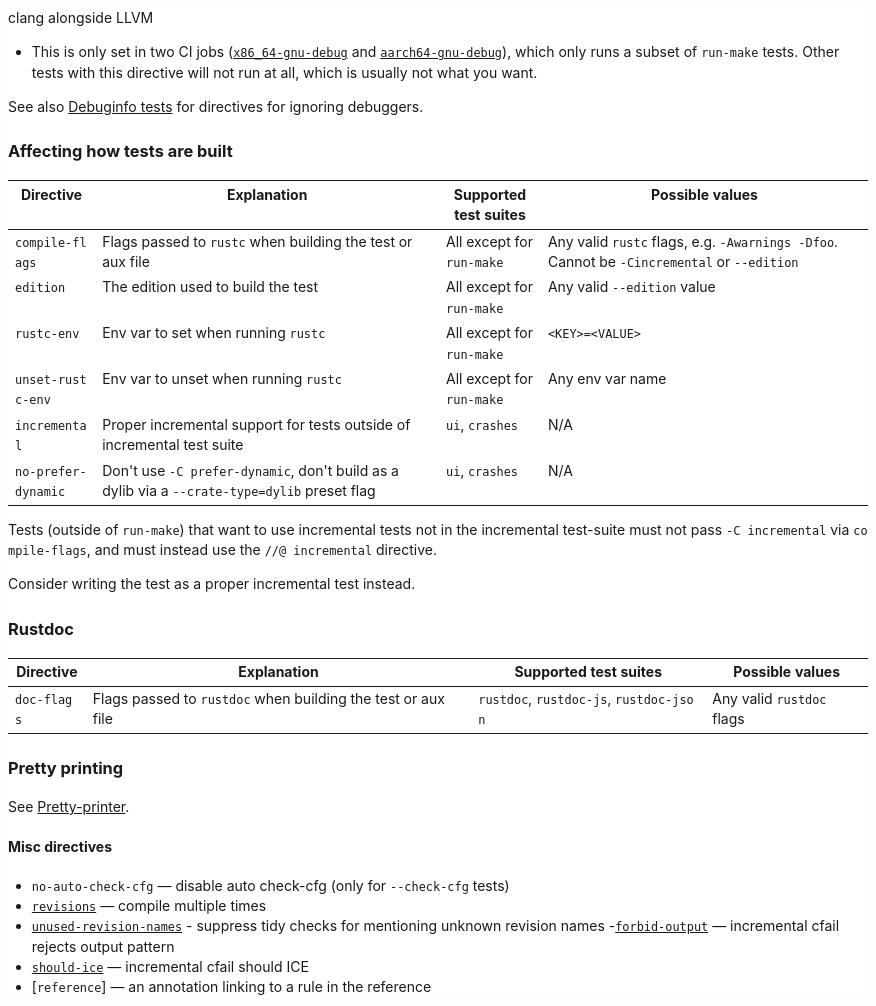   clang alongside LLVM
  - This is only set in two CI jobs ([`x86_64-gnu-debug`] and
    [`aarch64-gnu-debug`]), which only runs a
    subset of `run-make` tests. Other tests with this directive will not
    run at all, which is usually not what you want.

See also [Debuginfo tests](compiletest.md#debuginfo-tests) for directives for
ignoring debuggers.

[remote testing]: running.md#running-tests-on-a-remote-machine
[compare modes]: ui.md#compare-modes
[`x86_64-gnu-debug`]: https://github.com/rust-lang/rust/blob/ab3dba92db355b8d97db915a2dca161a117e959c/src/ci/docker/host-x86_64/x86_64-gnu-debug/Dockerfile#L32
[`aarch64-gnu-debug`]: https://github.com/rust-lang/rust/blob/20c909ff9cdd88d33768a4ddb8952927a675b0ad/src/ci/docker/host-aarch64/aarch64-gnu-debug/Dockerfile#L32

### Affecting how tests are built

| Directive           | Explanation                                                                                  | Supported test suites     | Possible values                                                                            |
|---------------------|----------------------------------------------------------------------------------------------|---------------------------|--------------------------------------------------------------------------------------------|
| `compile-flags`     | Flags passed to `rustc` when building the test or aux file                                   | All except for `run-make` | Any valid `rustc` flags, e.g. `-Awarnings -Dfoo`. Cannot be `-Cincremental` or `--edition` |
| `edition`           | The edition used to build the test                                                           | All except for `run-make` | Any valid `--edition` value                                                                |
| `rustc-env`         | Env var to set when running `rustc`                                                          | All except for `run-make` | `<KEY>=<VALUE>`                                                                            |
| `unset-rustc-env`   | Env var to unset when running `rustc`                                                        | All except for `run-make` | Any env var name                                                                           |
| `incremental`       | Proper incremental support for tests outside of incremental test suite                       | `ui`, `crashes`           | N/A                                                                                        |
| `no-prefer-dynamic` | Don't use `-C prefer-dynamic`, don't build as a dylib via a `--crate-type=dylib` preset flag | `ui`, `crashes`           | N/A                                                                                        |

<div class="warning">

Tests (outside of `run-make`) that want to use incremental tests not in the
incremental test-suite must not pass `-C incremental` via `compile-flags`, and
must instead use the `//@ incremental` directive.

Consider writing the test as a proper incremental test instead.

</div>

### Rustdoc

| Directive   | Explanation                                                  | Supported test suites                    | Possible values           |
|-------------|--------------------------------------------------------------|------------------------------------------|---------------------------|
| `doc-flags` | Flags passed to `rustdoc` when building the test or aux file | `rustdoc`, `rustdoc-js`, `rustdoc-json` | Any valid `rustdoc` flags |



### Pretty printing

See [Pretty-printer](compiletest.md#pretty-printer-tests).

#### Misc directives

- `no-auto-check-cfg` — disable auto check-cfg (only for `--check-cfg` tests)
- [`revisions`](compiletest.md#revisions) — compile multiple times
- [`unused-revision-names`](compiletest.md#ignoring-unused-revision-names) -
      suppress tidy checks for mentioning unknown revision names
-[`forbid-output`](compiletest.md#incremental-tests) — incremental cfail rejects
      output pattern
- [`should-ice`](compiletest.md#incremental-tests) — incremental cfail should
      ICE
- [`reference`] — an annotation linking to a rule in the reference


[`header.rs`]: https://github.com/rust-lang/rust/tree/master/src/tools/compiletest/src/header.rs
[^pm]: please see the Auxiliary proc-macro section in the
[^check_stdout]: presently  this has a weird quirk
[`reference`]: https://github.com/rust-lang/reference/blob/master/docs/authoring.md#test-rule-annotations
[output normalization]: ui.md#normalization
[`src/tools/compiletest/src/header.rs`]: https://github.com/rust-lang/rust/tree/master/src/tools/compiletest/src/header.rs
[`src/tools/compiletest/src/common.rs`]: https://github.com/rust-lang/rust/tree/master/src/tools/compiletest/src/common.rs
[`src/tools/compiletest/src/runtest.rs`]: https://github.com/rust-lang/rust/tree/master/src/tools/compiletest/src/runtest.rs